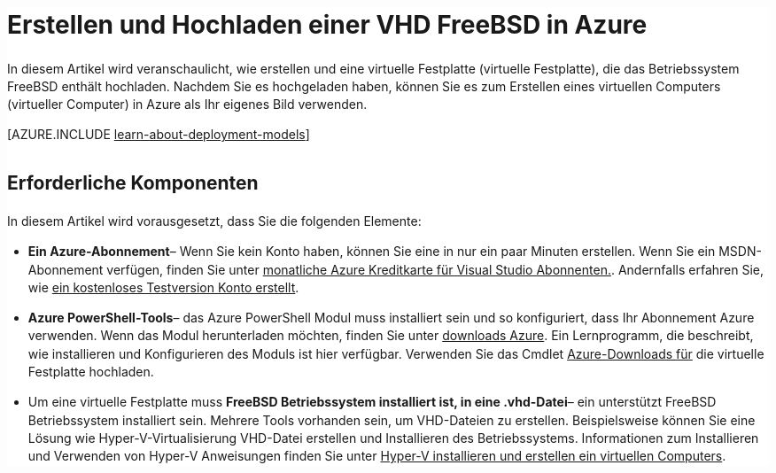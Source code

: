 <properties
   pageTitle="Erstellen und Hochladen eines Bilds FreeBSD VM | Microsoft Azure"
   description="Informationen Sie zum Erstellen und Hochladen einer virtuellen Festplatte (virtuelle Festplatte), die das Betriebssystem FreeBSD zum Erstellen einer Azure-virtuellen Computern enthält"
   services="virtual-machines-linux"
   documentationCenter=""
   authors="KylieLiang"
   manager="timlt"
   editor=""
   tags="azure-service-management"/>

<tags
   ms.service="virtual-machines-linux"
   ms.devlang="na"
   ms.topic="article"
   ms.tgt_pltfrm="vm-linux"
   ms.workload="infrastructure-services"
   ms.date="08/29/2016"
   ms.author="kyliel"/>

# <a name="create-and-upload-a-freebsd-vhd-to-azure"></a>Erstellen und Hochladen einer VHD FreeBSD in Azure

In diesem Artikel wird veranschaulicht, wie erstellen und eine virtuelle Festplatte (virtuelle Festplatte), die das Betriebssystem FreeBSD enthält hochladen. Nachdem Sie es hochgeladen haben, können Sie es zum Erstellen eines virtuellen Computers (virtueller Computer) in Azure als Ihr eigenes Bild verwenden.

[AZURE.INCLUDE [learn-about-deployment-models](../../includes/learn-about-deployment-models-classic-include.md)]


## <a name="prerequisites"></a>Erforderliche Komponenten
In diesem Artikel wird vorausgesetzt, dass Sie die folgenden Elemente:

- **Ein Azure-Abonnement**– Wenn Sie kein Konto haben, können Sie eine in nur ein paar Minuten erstellen. Wenn Sie ein MSDN-Abonnement verfügen, finden Sie unter [monatliche Azure Kreditkarte für Visual Studio Abonnenten.](https://azure.microsoft.com/pricing/member-offers/msdn-benefits-details/). Andernfalls erfahren Sie, wie [ein kostenloses Testversion Konto erstellt](https://azure.microsoft.com/pricing/free-trial/).  

- **Azure PowerShell-Tools**– das Azure PowerShell Modul muss installiert sein und so konfiguriert, dass Ihr Abonnement Azure verwenden. Wenn das Modul herunterladen möchten, finden Sie unter [downloads Azure](https://azure.microsoft.com/downloads/). Ein Lernprogramm, die beschreibt, wie installieren und Konfigurieren des Moduls ist hier verfügbar. Verwenden Sie das Cmdlet [Azure-Downloads für](https://azure.microsoft.com/downloads/) die virtuelle Festplatte hochladen.

- Um eine virtuelle Festplatte muss **FreeBSD Betriebssystem installiert ist, in eine .vhd-Datei**– ein unterstützt FreeBSD Betriebssystem installiert sein. Mehrere Tools vorhanden sein, um VHD-Dateien zu erstellen. Beispielsweise können Sie eine Lösung wie Hyper-V-Virtualisierung VHD-Datei erstellen und Installieren des Betriebssystems. Informationen zum Installieren und Verwenden von Hyper-V Anweisungen finden Sie unter [Hyper-V installieren und erstellen ein virtuellen Computers](http://technet.microsoft.com/library/hh846766.aspx).
